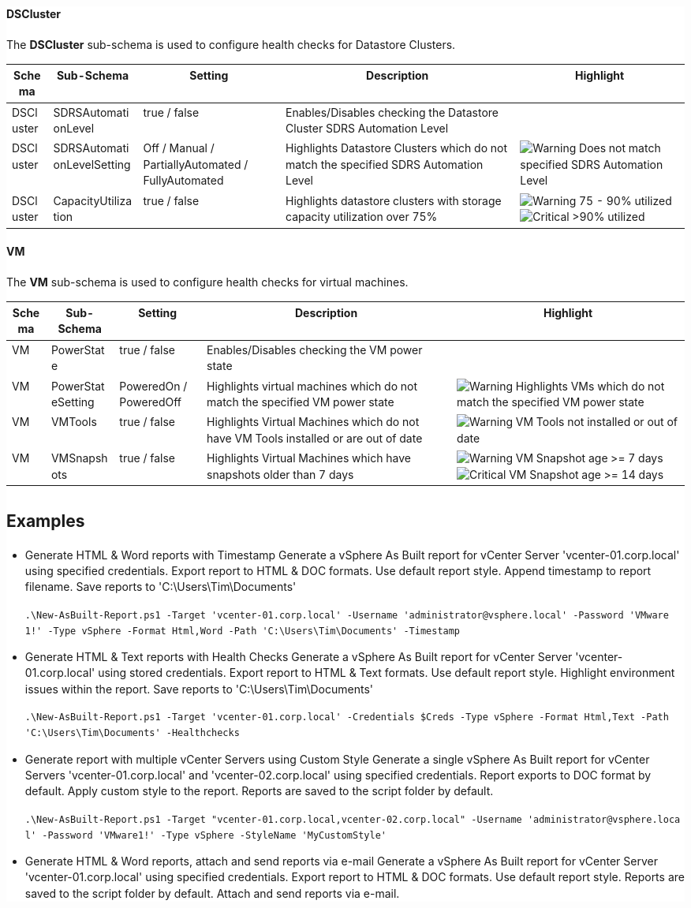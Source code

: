 #### DSCluster
The **DSCluster** sub-schema is used to configure health checks for Datastore Clusters.

| Schema | Sub-Schema | Setting | Description | Highlight |
| ------ | ---------- | ------- | ----------- | --------- |
| DSCluster | SDRSAutomationLevel | true / false | Enables/Disables checking the Datastore Cluster SDRS Automation Level
| DSCluster | SDRSAutomationLevelSetting | Off / Manual / PartiallyAutomated / FullyAutomated | Highlights Datastore Clusters which do not match the specified SDRS Automation Level | ![Warning](https://placehold.it/15/FFE860/000000?text=+) Does not match specified SDRS Automation Level
| DSCluster | CapacityUtilization | true / false | Highlights datastore clusters with storage capacity utilization over 75% | ![Warning](https://placehold.it/15/FFE860/000000?text=+) 75 - 90% utilized<br> ![Critical](https://placehold.it/15/FFB38F/000000?text=+) >90% utilized

#### VM
The **VM** sub-schema is used to configure health checks for virtual machines.

| Schema | Sub-Schema | Setting | Description | Highlight |
| ------ | ---------- | ------- | ----------- | --------- |
| VM | PowerState | true / false | Enables/Disables checking the VM power state
| VM | PowerStateSetting | PoweredOn / PoweredOff | Highlights virtual machines which do not match the specified VM power state | ![Warning](https://placehold.it/15/FFE860/000000?text=+) Highlights VMs which do not match the specified VM power state
| VM | VMTools | true / false | Highlights Virtual Machines which do not have VM Tools installed or are out of date | ![Warning](https://placehold.it/15/FFE860/000000?text=+) VM Tools not installed or out of date
| VM | VMSnapshots | true / false | Highlights Virtual Machines which have snapshots older than 7 days | ![Warning](https://placehold.it/15/FFE860/000000?text=+) VM Snapshot age >= 7 days<br> ![Critical](https://placehold.it/15/FFB38F/000000?text=+) VM Snapshot age >= 14 days

## Examples 
- Generate HTML & Word reports with Timestamp
Generate a vSphere As Built report for vCenter Server 'vcenter-01.corp.local' using specified credentials. Export report to HTML & DOC formats. Use default report style. Append timestamp to report filename. Save reports to 'C:\Users\Tim\Documents'

    `.\New-AsBuilt-Report.ps1 -Target 'vcenter-01.corp.local' -Username 'administrator@vsphere.local' -Password 'VMware1!' -Type vSphere -Format Html,Word -Path 'C:\Users\Tim\Documents' -Timestamp`

- Generate HTML & Text reports with Health Checks
Generate a vSphere As Built report for vCenter Server 'vcenter-01.corp.local' using stored credentials. Export report to HTML & Text formats. Use default report style. Highlight environment issues within the report. Save reports to 'C:\Users\Tim\Documents'

    `.\New-AsBuilt-Report.ps1 -Target 'vcenter-01.corp.local' -Credentials $Creds -Type vSphere -Format Html,Text -Path 'C:\Users\Tim\Documents' -Healthchecks`

- Generate report with multiple vCenter Servers using Custom Style
Generate a single vSphere As Built report for vCenter Servers 'vcenter-01.corp.local' and 'vcenter-02.corp.local' using specified credentials. Report exports to DOC format by default. Apply custom style to the report. Reports are saved to the script folder by default.

    `.\New-AsBuilt-Report.ps1 -Target "vcenter-01.corp.local,vcenter-02.corp.local" -Username 'administrator@vsphere.local' -Password 'VMware1!' -Type vSphere -StyleName 'MyCustomStyle'`

- Generate HTML & Word reports, attach and send reports via e-mail
Generate a vSphere As Built report for vCenter Server 'vcenter-01.corp.local' using specified credentials. Export report to HTML & DOC formats. Use default report style. Reports are saved to the script folder by default. Attach and send reports via e-mail.
